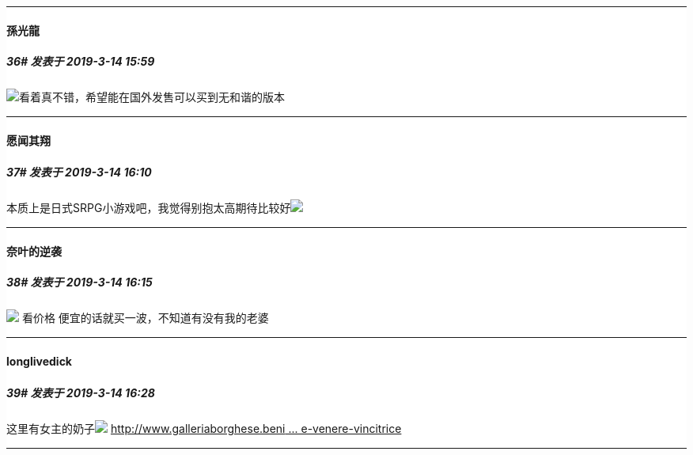 
-----

####  孫光龍  
##### 36#       发表于 2019-3-14 15:59



<img src="https://static.saraba1st.com/image/smiley/face2017/045.png" referrerpolicy="no-referrer">看着真不错，希望能在国外发售可以买到无和谐的版本







-----

####  愿闻其翔  
##### 37#       发表于 2019-3-14 16:10




本质上是日式SRPG小游戏吧，我觉得别抱太高期待比较好<img src="https://static.saraba1st.com/image/smiley/face2017/009.gif" referrerpolicy="no-referrer">







-----

####  奈叶的逆袭  
##### 38#       发表于 2019-3-14 16:15



<img src="https://static.saraba1st.com/image/smiley/face2017/048.png" referrerpolicy="no-referrer"> 看价格 便宜的话就买一波，不知道有没有我的老婆







-----

####  longlivedick  
##### 39#       发表于 2019-3-14 16:28




这里有女主的奶子<img src="https://static.saraba1st.com/image/smiley/face2017/033.png" referrerpolicy="no-referrer">
[http://www.galleriaborghese.beni ... e-venere-vincitrice](http://www.galleriaborghese.beniculturali.it/it/opera/paolina-borghese-bonaparte-come-venere-vincitrice)







-----
